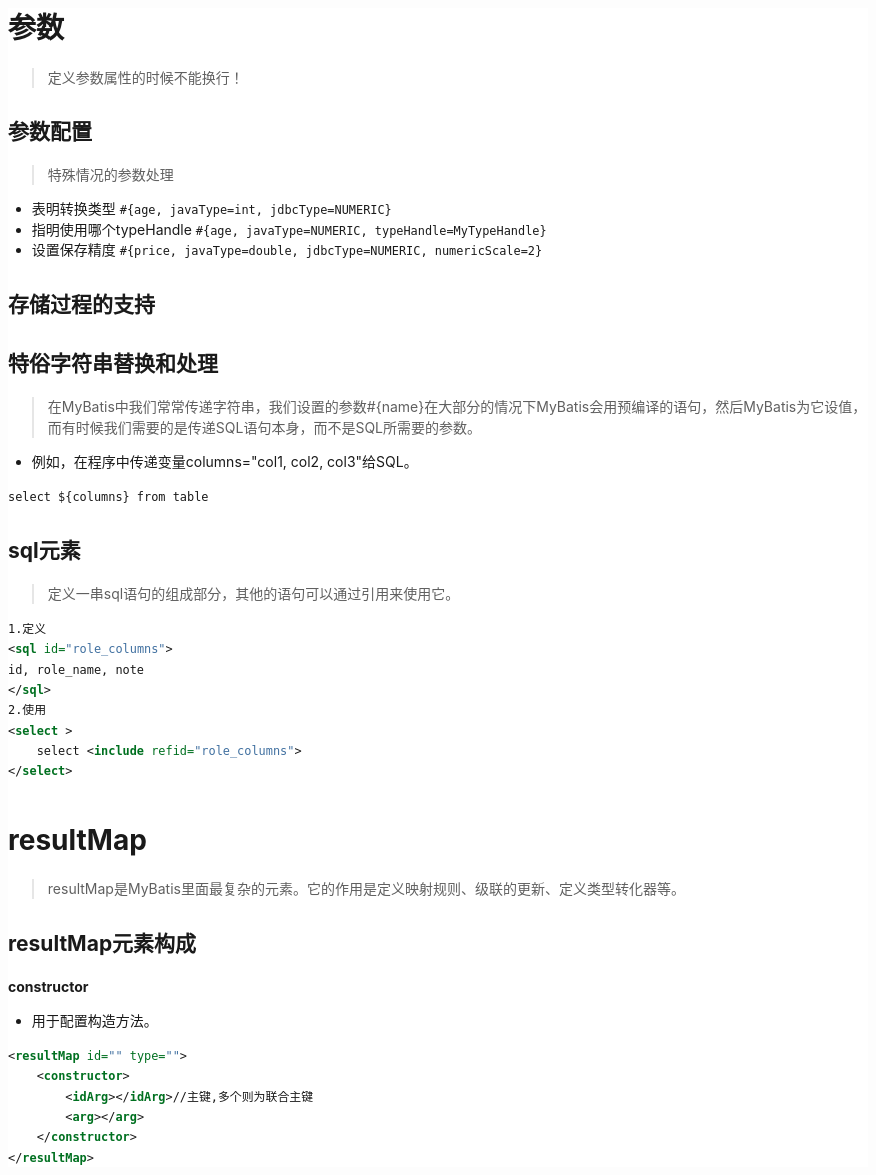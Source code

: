 
# 参数
> 定义参数属性的时候不能换行！

## 参数配置
>特殊情况的参数处理
- 表明转换类型
`#{age, javaType=int, jdbcType=NUMERIC}`
- 指明使用哪个typeHandle
`#{age, javaType=NUMERIC, typeHandle=MyTypeHandle}`
- 设置保存精度
`#{price, javaType=double, jdbcType=NUMERIC, numericScale=2}`

## 存储过程的支持

## 特俗字符串替换和处理
>在MyBatis中我们常常传递字符串，我们设置的参数#{name}在大部分的情况下MyBatis会用预编译的语句，然后MyBatis为它设值，而有时候我们需要的是传递SQL语句本身，而不是SQL所需要的参数。
- 例如，在程序中传递变量columns="col1, col2, col3"给SQL。
```xml
select ${columns} from table
```

## sql元素
>定义一串sql语句的组成部分，其他的语句可以通过引用来使用它。

```xml
1.定义
<sql id="role_columns">
id, role_name, note
</sql>
2.使用
<select >
    select <include refid="role_columns">
</select>
```


# resultMap
>resultMap是MyBatis里面最复杂的元素。它的作用是定义映射规则、级联的更新、定义类型转化器等。

## resultMap元素构成

**constructor**
- 用于配置构造方法。

```xml
<resultMap id="" type="">
    <constructor>
        <idArg></idArg>//主键,多个则为联合主键
        <arg></arg>
    </constructor>
</resultMap>
```
